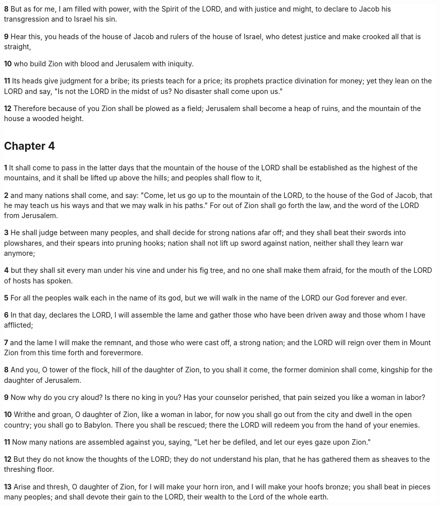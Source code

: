 **8** But as for me, I am filled with power, with the Spirit of the LORD, and with justice and might, to declare to Jacob his transgression and to Israel his sin.

**9** Hear this, you heads of the house of Jacob and rulers of the house of Israel, who detest justice and make crooked all that is straight,

**10** who build Zion with blood and Jerusalem with iniquity.

**11** Its heads give judgment for a bribe; its priests teach for a price; its prophets practice divination for money; yet they lean on the LORD and say, "Is not the LORD in the midst of us? No disaster shall come upon us."

**12** Therefore because of you Zion shall be plowed as a field; Jerusalem shall become a heap of ruins, and the mountain of the house a wooded height.

## Chapter 4

**1** It shall come to pass in the latter days that the mountain of the house of the LORD shall be established as the highest of the mountains, and it shall be lifted up above the hills; and peoples shall flow to it,

**2** and many nations shall come, and say: "Come, let us go up to the mountain of the LORD, to the house of the God of Jacob, that he may teach us his ways and that we may walk in his paths." For out of Zion shall go forth the law, and the word of the LORD from Jerusalem.

**3** He shall judge between many peoples, and shall decide for strong nations afar off; and they shall beat their swords into plowshares, and their spears into pruning hooks; nation shall not lift up sword against nation, neither shall they learn war anymore;

**4** but they shall sit every man under his vine and under his fig tree, and no one shall make them afraid, for the mouth of the LORD of hosts has spoken.

**5** For all the peoples walk each in the name of its god, but we will walk in the name of the LORD our God forever and ever.

**6** In that day, declares the LORD, I will assemble the lame and gather those who have been driven away and those whom I have afflicted;

**7** and the lame I will make the remnant, and those who were cast off, a strong nation; and the LORD will reign over them in Mount Zion from this time forth and forevermore.

**8** And you, O tower of the flock, hill of the daughter of Zion, to you shall it come, the former dominion shall come, kingship for the daughter of Jerusalem.

**9** Now why do you cry aloud? Is there no king in you? Has your counselor perished, that pain seized you like a woman in labor?

**10** Writhe and groan, O daughter of Zion, like a woman in labor, for now you shall go out from the city and dwell in the open country; you shall go to Babylon. There you shall be rescued; there the LORD will redeem you from the hand of your enemies.

**11** Now many nations are assembled against you, saying, "Let her be defiled, and let our eyes gaze upon Zion."

**12** But they do not know the thoughts of the LORD; they do not understand his plan, that he has gathered them as sheaves to the threshing floor.

**13** Arise and thresh, O daughter of Zion, for I will make your horn iron, and I will make your hoofs bronze; you shall beat in pieces many peoples; and shall devote their gain to the LORD, their wealth to the Lord of the whole earth.
